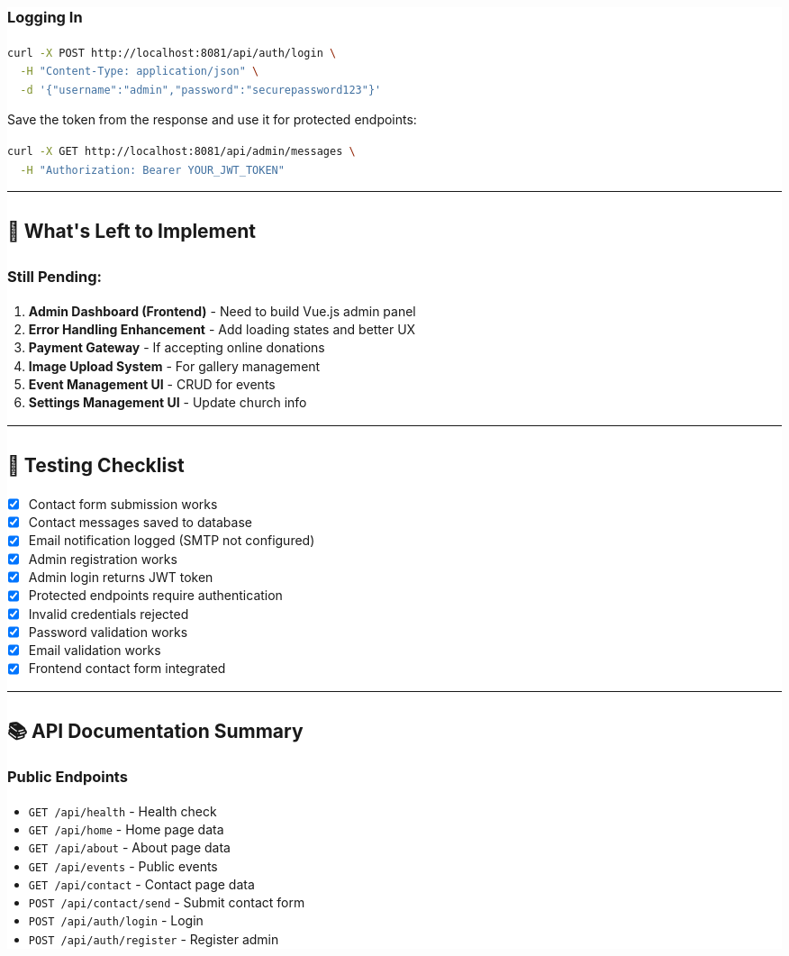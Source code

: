 ### Logging In

```bash
curl -X POST http://localhost:8081/api/auth/login \
  -H "Content-Type: application/json" \
  -d '{"username":"admin","password":"securepassword123"}'
```

Save the token from the response and use it for protected endpoints:

```bash
curl -X GET http://localhost:8081/api/admin/messages \
  -H "Authorization: Bearer YOUR_JWT_TOKEN"
```

---

## 🚀 What's Left to Implement

### Still Pending:

1. **Admin Dashboard (Frontend)** - Need to build Vue.js admin panel
2. **Error Handling Enhancement** - Add loading states and better UX
3. **Payment Gateway** - If accepting online donations
4. **Image Upload System** - For gallery management
5. **Event Management UI** - CRUD for events
6. **Settings Management UI** - Update church info

---

## 🧪 Testing Checklist

- [x] Contact form submission works
- [x] Contact messages saved to database
- [x] Email notification logged (SMTP not configured)
- [x] Admin registration works
- [x] Admin login returns JWT token
- [x] Protected endpoints require authentication
- [x] Invalid credentials rejected
- [x] Password validation works
- [x] Email validation works
- [x] Frontend contact form integrated

---

## 📚 API Documentation Summary

### Public Endpoints

- `GET /api/health` - Health check
- `GET /api/home` - Home page data
- `GET /api/about` - About page data
- `GET /api/events` - Public events
- `GET /api/contact` - Contact page data
- `POST /api/contact/send` - Submit contact form
- `POST /api/auth/login` - Login
- `POST /api/auth/register` - Register admin
